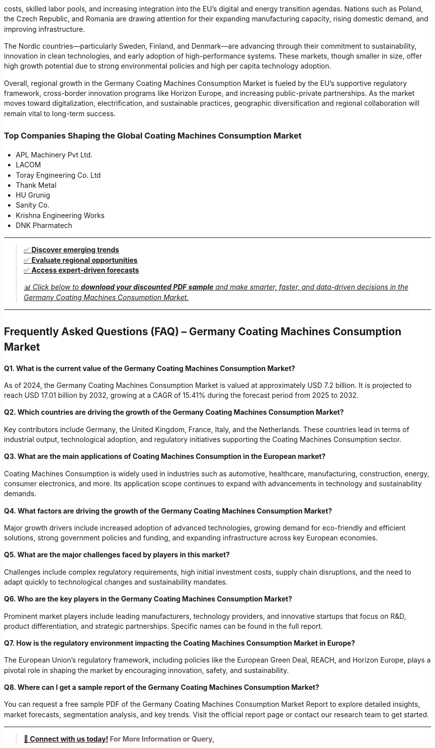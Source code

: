 costs, skilled labor pools, and increasing integration into the EU&rsquo;s digital and energy transition agendas. Nations such as Poland, the Czech Republic, and Romania are drawing attention for their expanding manufacturing capacity, rising domestic demand, and improving infrastructure.</p><p>The Nordic countries&mdash;particularly Sweden, Finland, and Denmark&mdash;are advancing through their commitment to sustainability, innovation in clean technologies, and early adoption of high-performance systems. These markets, though smaller in size, offer high growth potential due to strong environmental policies and high per capita technology adoption.</p><p>Overall, regional growth in the Germany Coating Machines Consumption Market is fueled by the EU&rsquo;s supportive regulatory framework, cross-border innovation programs like Horizon Europe, and increasing public-private partnerships. As the market moves toward digitalization, electrification, and sustainable practices, geographic diversification and regional collaboration will remain vital to long-term success.</p><p><h3>Top Companies Shaping the Global Coating Machines Consumption Market </h3><ul><li>APL Machinery Pvt Ltd.</li><li>LACOM</li><li>Toray Engineering Co. Ltd</li><li>Thank Metal</li><li>HU Grunig</li><li>Sanity Co.</li><li>Krishna Engineering Works</li><li>DNK Pharmatech</li></ul></p><hr /><blockquote><p><a href="https://www.marketresearchintellect.com/ask-for-discount/?rid=424970&amp;amp;utm_source=Github-German&amp;amp;utm_medium=011">✅ <strong data-start="617" data-end="645">Discover emerging trends</strong></a><br data-start="645" data-end="648" /><a href="https://www.marketresearchintellect.com/ask-for-discount/?rid=424970&amp;amp;utm_source=Github-German&amp;amp;utm_medium=011"> ✅ <strong data-start="650" data-end="685">Evaluate regional opportunities</strong></a><br data-start="685" data-end="688" /><a href="https://www.marketresearchintellect.com/ask-for-discount/?rid=424970&amp;amp;utm_source=Github-German&amp;amp;utm_medium=011"> ✅ <strong data-start="690" data-end="724">Access expert-driven forecasts</strong></a></p><p class="" data-start="728" data-end="864"><em><a href="https://www.marketresearchintellect.com/ask-for-discount/?rid=424970&amp;amp;utm_source=Github-German&amp;amp;utm_medium=011">📊 Click below to <strong data-start="746" data-end="785">download your discounted PDF sample</strong> and make smarter, faster, and data-driven decisions in the Germany Coating Machines Consumption Market.</a></em></p></blockquote><hr /><h2>Frequently Asked Questions (FAQ) &ndash; Germany Coating Machines Consumption Market</h2><p><strong>Q1. What is the current value of the Germany Coating Machines Consumption Market?</strong></p><p>As of 2024, the Germany Coating Machines Consumption Market is valued at approximately USD 7.2 billion. It is projected to reach USD 17.01 billion by 2032, growing at a CAGR of 15.41% during the forecast period from 2025 to 2032.</p><p><strong>Q2. Which countries are driving the growth of the Germany Coating Machines Consumption Market?</strong></p><p>Key contributors include Germany, the United Kingdom, France, Italy, and the Netherlands. These countries lead in terms of industrial output, technological adoption, and regulatory initiatives supporting the Coating Machines Consumption sector.</p><p><strong>Q3. What are the main applications of Coating Machines Consumption in the European market?</strong></p><p>Coating Machines Consumption is widely used in industries such as automotive, healthcare, manufacturing, construction, energy, consumer electronics, and more. Its application scope continues to expand with advancements in technology and sustainability demands.</p><p><strong>Q4. What factors are driving the growth of the Germany Coating Machines Consumption Market?</strong></p><p>Major growth drivers include increased adoption of advanced technologies, growing demand for eco-friendly and efficient solutions, strong government policies and funding, and expanding infrastructure across key European economies.</p><p><strong>Q5. What are the major challenges faced by players in this market?</strong></p><p>Challenges include complex regulatory requirements, high initial investment costs, supply chain disruptions, and the need to adapt quickly to technological changes and sustainability mandates.</p><p><strong>Q6. Who are the key players in the Germany Coating Machines Consumption Market?</strong></p><p>Prominent market players include leading manufacturers, technology providers, and innovative startups that focus on R&amp;D, product differentiation, and strategic partnerships. Specific names can be found in the full report.</p><p><strong>Q7. How is the regulatory environment impacting the Coating Machines Consumption Market in Europe?</strong></p><p>The European Union&rsquo;s regulatory framework, including policies like the European Green Deal, REACH, and Horizon Europe, plays a pivotal role in shaping the market by encouraging innovation, safety, and sustainability.</p><p><strong>Q8. Where can I get a sample report of the Germany Coating Machines Consumption Market?</strong></p><p>You can request a free sample PDF of the Germany Coating Machines Consumption Market Report to explore detailed insights, market forecasts, segmentation analysis, and key trends. Visit the official report page or contact our research team to get started.</p><hr /><blockquote><p><span class="font-[700]"><strong><a href="https://www.marketresearchintellect.com/product/global-coating-machines-consumption-market-size-and-forecast/?utm_source=Linkedin&utm_medium=011">📩 Connect with us today!</a> For More Information or Query,